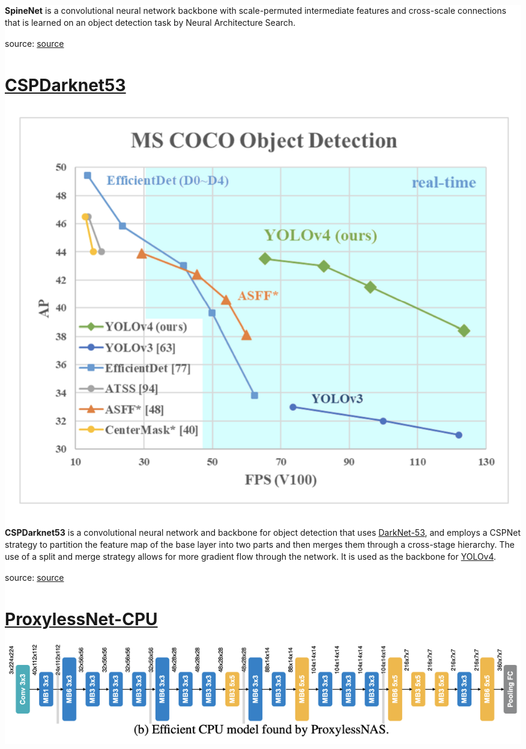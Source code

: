 **SpineNet** is a convolutional neural network backbone with scale-permuted intermediate features and cross-scale connections that is learned on an object detection task by Neural Architecture Search.

source: [source](https://arxiv.org/abs/1912.05027v3)
# [CSPDarknet53](https://paperswithcode.com/method/cspdarknet53)
![](./img/Screen_Shot_2020-06-25_at_3.55.20_PM_fTGbeXg.png)

**CSPDarknet53** is a convolutional neural network and backbone for object detection that uses [DarkNet-53](https://paperswithcode.com/method/darknet-53), and employs a CSPNet strategy to partition the feature map of the base layer into two parts and then merges them through a cross-stage hierarchy. The use of a split and merge strategy allows for more gradient flow through the network. It is used as the backbone for [YOLOv4](https://paperswithcode.com/method/yolov4).

source: [source](https://arxiv.org/abs/2004.10934v1)
# [ProxylessNet-CPU](https://paperswithcode.com/method/proxylessnet-cpu)
![](./img/Screen_Shot_2020-06-07_at_1.54.17_PM.png)